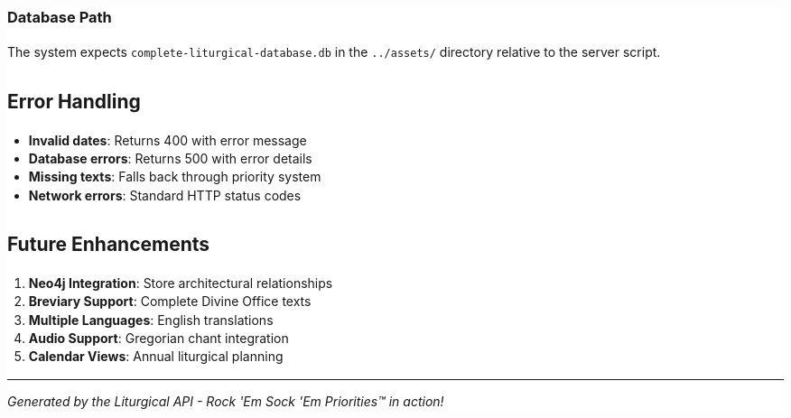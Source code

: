 ### Database Path
The system expects `complete-liturgical-database.db` in the `../assets/` directory relative to the server script.

## Error Handling

- **Invalid dates**: Returns 400 with error message
- **Database errors**: Returns 500 with error details
- **Missing texts**: Falls back through priority system
- **Network errors**: Standard HTTP status codes

## Future Enhancements

1. **Neo4j Integration**: Store architectural relationships
2. **Breviary Support**: Complete Divine Office texts
3. **Multiple Languages**: English translations
4. **Audio Support**: Gregorian chant integration
5. **Calendar Views**: Annual liturgical planning

---

*Generated by the Liturgical API - Rock 'Em Sock 'Em Priorities™ in action!*